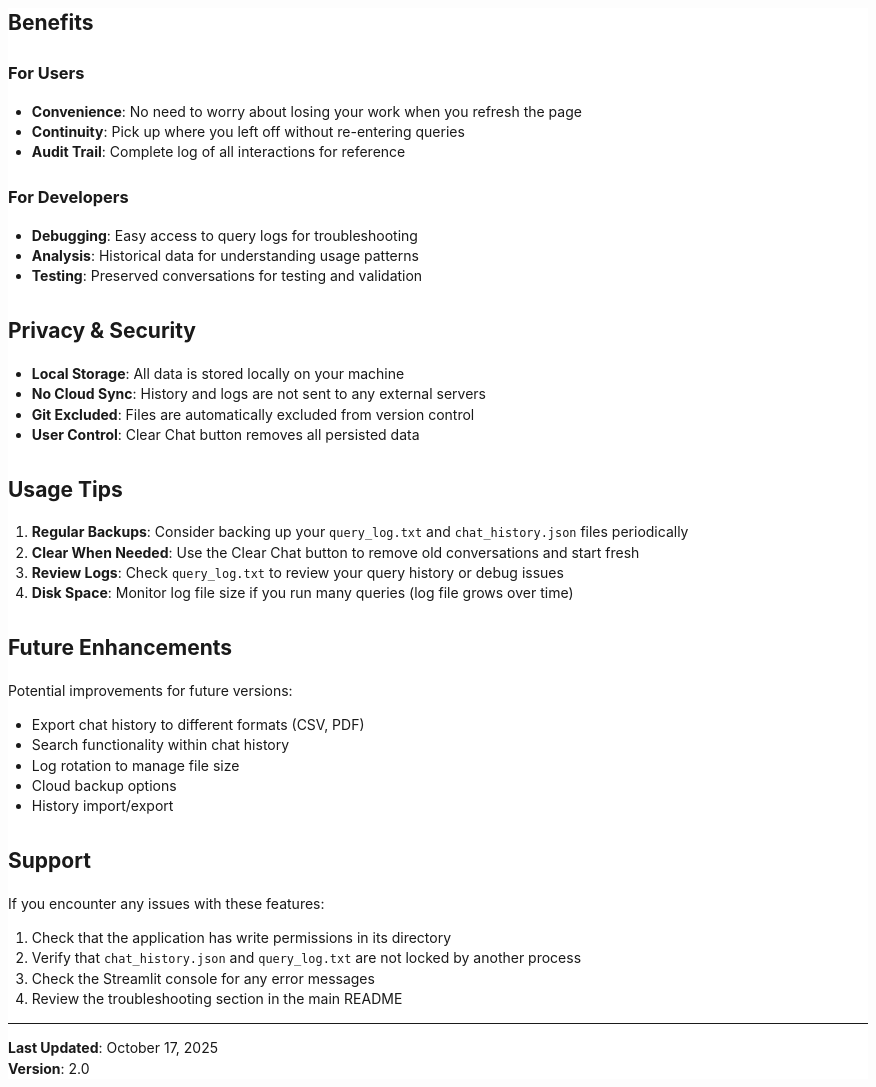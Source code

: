 ## Benefits

### For Users
- **Convenience**: No need to worry about losing your work when you refresh the page
- **Continuity**: Pick up where you left off without re-entering queries
- **Audit Trail**: Complete log of all interactions for reference

### For Developers
- **Debugging**: Easy access to query logs for troubleshooting
- **Analysis**: Historical data for understanding usage patterns
- **Testing**: Preserved conversations for testing and validation

## Privacy & Security

- **Local Storage**: All data is stored locally on your machine
- **No Cloud Sync**: History and logs are not sent to any external servers
- **Git Excluded**: Files are automatically excluded from version control
- **User Control**: Clear Chat button removes all persisted data

## Usage Tips

1. **Regular Backups**: Consider backing up your `query_log.txt` and `chat_history.json` files periodically
2. **Clear When Needed**: Use the Clear Chat button to remove old conversations and start fresh
3. **Review Logs**: Check `query_log.txt` to review your query history or debug issues
4. **Disk Space**: Monitor log file size if you run many queries (log file grows over time)

## Future Enhancements

Potential improvements for future versions:
- Export chat history to different formats (CSV, PDF)
- Search functionality within chat history
- Log rotation to manage file size
- Cloud backup options
- History import/export

## Support

If you encounter any issues with these features:
1. Check that the application has write permissions in its directory
2. Verify that `chat_history.json` and `query_log.txt` are not locked by another process
3. Check the Streamlit console for any error messages
4. Review the troubleshooting section in the main README

---

**Last Updated**: October 17, 2025  
**Version**: 2.0
